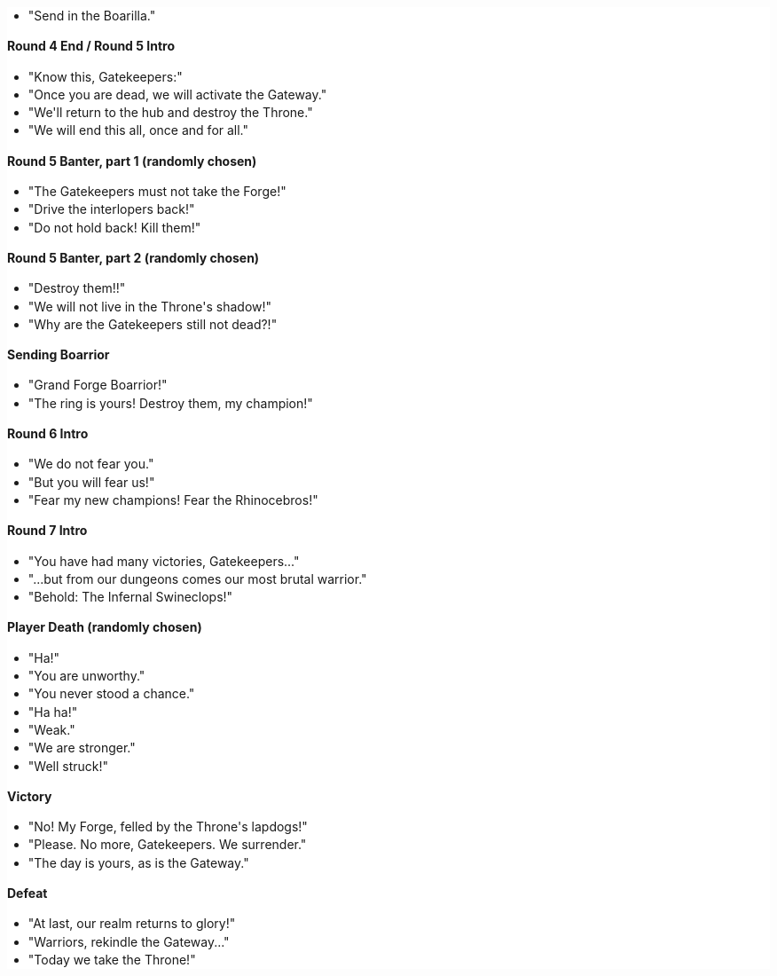 * "Send in the Boarilla."

**Round 4 End / Round 5 Intro**

* "Know this, Gatekeepers:"
* "Once you are dead, we will activate the Gateway."
* "We'll return to the hub and destroy the Throne."
* "We will end this all, once and for all."

**Round 5 Banter, part 1 (randomly chosen)**

* "The Gatekeepers must not take the Forge!"
* "Drive the interlopers back!"
* "Do not hold back! Kill them!"

**Round 5 Banter, part 2 (randomly chosen)**

* "Destroy them!!"
* "We will not live in the Throne's shadow!"
* "Why are the Gatekeepers still not dead?!"

**Sending Boarrior**

* "Grand Forge Boarrior!"
* "The ring is yours! Destroy them, my champion!"

**Round 6 Intro**

* "We do not fear you."
* "But you will fear us!"
* "Fear my new champions! Fear the Rhinocebros!"

**Round 7 Intro**

* "You have had many victories, Gatekeepers..."
* "...but from our dungeons comes our most brutal warrior."
* "Behold: The Infernal Swineclops!"

**Player Death (randomly chosen)**

* "Ha!"
* "You are unworthy."
* "You never stood a chance."
* "Ha ha!"
* "Weak."
* "We are stronger."
* "Well struck!"

**Victory**

* "No! My Forge, felled by the Throne's lapdogs!"
* "Please. No more, Gatekeepers. We surrender."
* "The day is yours, as is the Gateway."

**Defeat**

* "At last, our realm returns to glory!"
* "Warriors, rekindle the Gateway..."
* "Today we take the Throne!"
